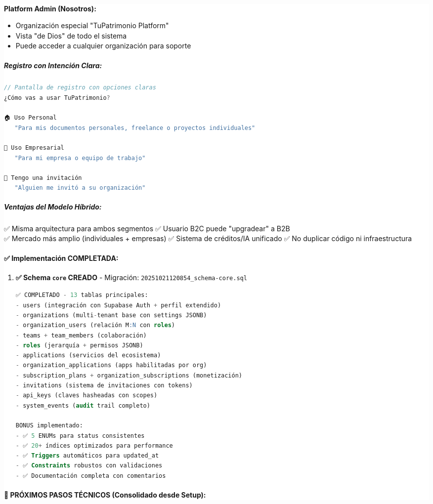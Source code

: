 **Platform Admin (Nosotros):**
- Organización especial "TuPatrimonio Platform"
- Vista "de Dios" de todo el sistema
- Puede acceder a cualquier organización para soporte

##### **Registro con Intención Clara:**
```typescript
// Pantalla de registro con opciones claras
¿Cómo vas a usar TuPatrimonio?

🏠 Uso Personal
   "Para mis documentos personales, freelance o proyectos individuales"
    
🏢 Uso Empresarial  
   "Para mi empresa o equipo de trabajo"
    
🔗 Tengo una invitación
   "Alguien me invitó a su organización"
```

##### **Ventajas del Modelo Híbrido:**
✅ Misma arquitectura para ambos segmentos
✅ Usuario B2C puede "upgradear" a B2B  
✅ Mercado más amplio (individuales + empresas)
✅ Sistema de créditos/IA unificado
✅ No duplicar código ni infraestructura

#### ✅ Implementación COMPLETADA:
1. **✅ Schema `core` CREADO** - Migración: `20251021120854_schema-core.sql`
   ```sql
   ✅ COMPLETADO - 13 tablas principales:
   - users (integración con Supabase Auth + perfil extendido)
   - organizations (multi-tenant base con settings JSONB)
   - organization_users (relación M:N con roles)
   - teams + team_members (colaboración)
   - roles (jerarquía + permisos JSONB)
   - applications (servicios del ecosistema) 
   - organization_applications (apps habilitadas por org)
   - subscription_plans + organization_subscriptions (monetización)
   - invitations (sistema de invitaciones con tokens)
   - api_keys (claves hasheadas con scopes)
   - system_events (audit trail completo)
   
   BONUS implementado:
   - ✅ 5 ENUMs para status consistentes
   - ✅ 20+ índices optimizados para performance
   - ✅ Triggers automáticos para updated_at
   - ✅ Constraints robustos con validaciones
   - ✅ Documentación completa con comentarios
   ```

#### 🔄 PRÓXIMOS PASOS TÉCNICOS (Consolidado desde Setup):
